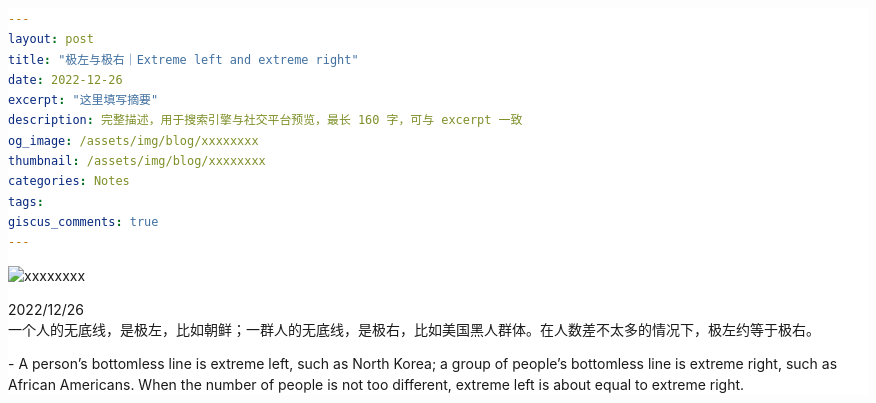 ```yaml
---
layout: post
title: "极左与极右｜Extreme left and extreme right"
date: 2022-12-26
excerpt: "这里填写摘要"
description: 完整描述，用于搜索引擎与社交平台预览，最长 160 字，可与 excerpt 一致
og_image: /assets/img/blog/xxxxxxxx
thumbnail: /assets/img/blog/xxxxxxxx
categories: Notes
tags:
giscus_comments: true
---
```


<img src="/assets/img/blog/xxxxxxxx" style="width:100%;" alt="xxxxxxxx">

2022/12/26  
一个人的无底线，是极左，比如朝鲜；一群人的无底线，是极右，比如美国黑人群体。在人数差不太多的情况下，极左约等于极右。

\- A person’s bottomless line is extreme left, such as North Korea; a group of people’s bottomless line is extreme right, such as African Americans. When the number of people is not too different, extreme left is about equal to extreme right.
